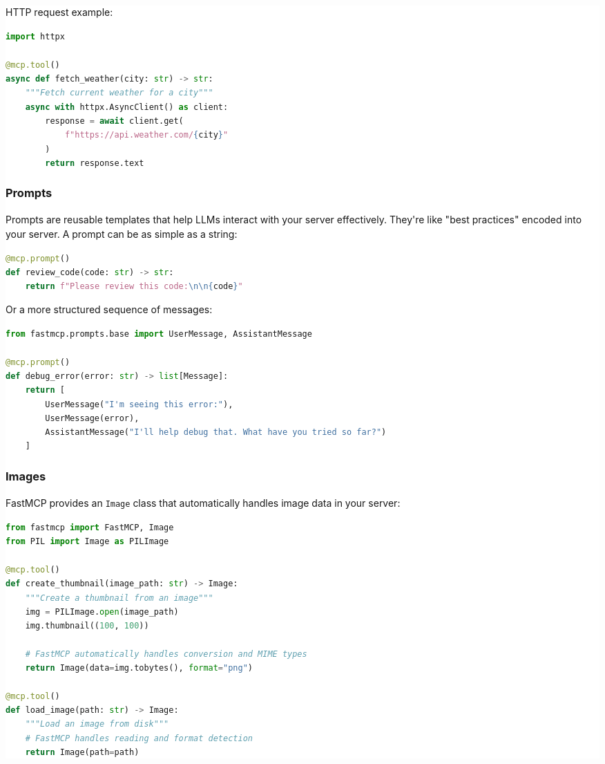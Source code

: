 HTTP request example:
```python
import httpx

@mcp.tool()
async def fetch_weather(city: str) -> str:
    """Fetch current weather for a city"""
    async with httpx.AsyncClient() as client:
        response = await client.get(
            f"https://api.weather.com/{city}"
        )
        return response.text
```

### Prompts

Prompts are reusable templates that help LLMs interact with your server effectively. They're like "best practices" encoded into your server. A prompt can be as simple as a string:

```python
@mcp.prompt()
def review_code(code: str) -> str:
    return f"Please review this code:\n\n{code}"
```

Or a more structured sequence of messages:
```python
from fastmcp.prompts.base import UserMessage, AssistantMessage

@mcp.prompt()
def debug_error(error: str) -> list[Message]:
    return [
        UserMessage("I'm seeing this error:"),
        UserMessage(error),
        AssistantMessage("I'll help debug that. What have you tried so far?")
    ]
```


### Images

FastMCP provides an `Image` class that automatically handles image data in your server:

```python
from fastmcp import FastMCP, Image
from PIL import Image as PILImage

@mcp.tool()
def create_thumbnail(image_path: str) -> Image:
    """Create a thumbnail from an image"""
    img = PILImage.open(image_path)
    img.thumbnail((100, 100))
    
    # FastMCP automatically handles conversion and MIME types
    return Image(data=img.tobytes(), format="png")

@mcp.tool()
def load_image(path: str) -> Image:
    """Load an image from disk"""
    # FastMCP handles reading and format detection
    return Image(path=path)
```
